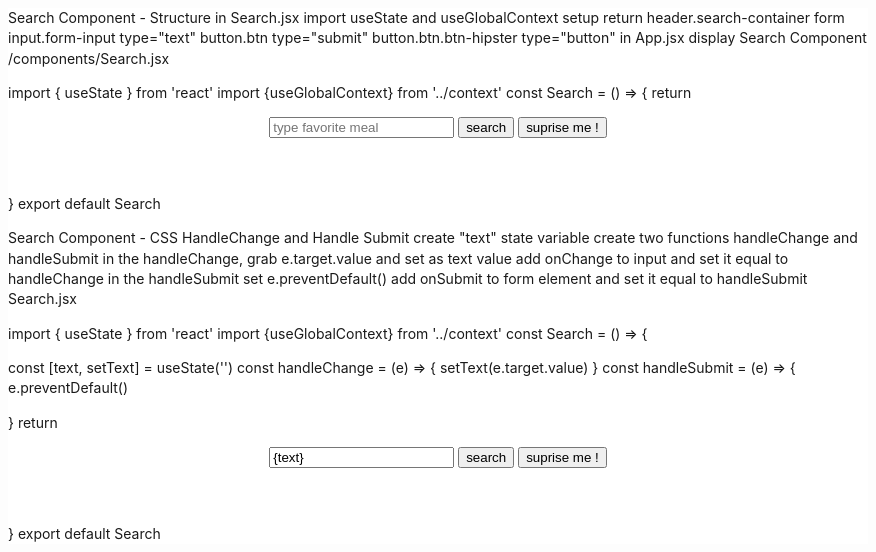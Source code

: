 Search Component - Structure
in Search.jsx
import useState and useGlobalContext
setup return
header.search-container
form
input.form-input type="text"
button.btn type="submit"
button.btn.btn-hipster type="button"
in App.jsx display Search Component
/components/Search.jsx

import { useState } from 'react'
import {useGlobalContext} from '../context' 
const Search = () => {
  return <header className='search-container'>
    <form>
      <input type='text' placeholder='type favorite meal' className='form-input' />
      <button type="submit" className="btn">search</button>
      <button type="button" className="btn btn-hipster">suprise me !</button>
    </form>
  </header>
}
export default Search

Search Component - CSS
HandleChange and Handle Submit
create "text" state variable
create two functions handleChange and handleSubmit
in the handleChange, grab e.target.value and set as text value
add onChange to input and set it equal to handleChange
in the handleSubmit set e.preventDefault()
add onSubmit to form element and set it equal to handleSubmit
Search.jsx

import { useState } from 'react'
import {useGlobalContext} from '../context' 
const Search = () => {

  const [text, setText] = useState('')
  const handleChange = (e) => {
    setText(e.target.value)
  }
  const handleSubmit = (e) => {
    e.preventDefault()

  }
  return <header className='search-container'>
    <form onSubmit={handleSubmit} >
      <input type='text' onChange={handleChange} value={text} placeholder='type favorite meal' className='form-input' />
      <button type="submit" className="btn">search</button>
      <button type="btn" className="btn btn-hipster">suprise me !</button>
    </form>
  </header>
}
export default Search
